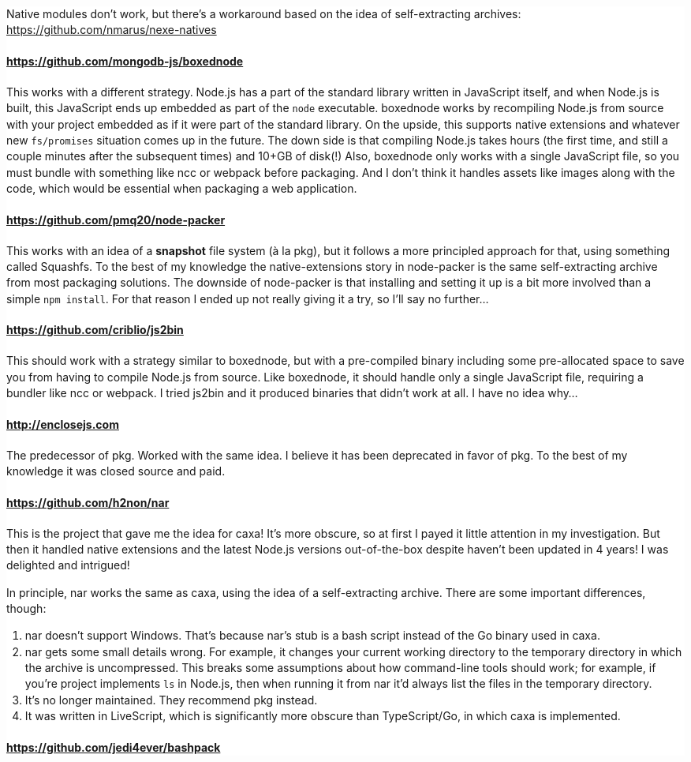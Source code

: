 Native modules don’t work, but there’s a workaround based on the idea of self-extracting archives: https://github.com/nmarus/nexe-natives

#### <https://github.com/mongodb-js/boxednode>

This works with a different strategy. Node.js has a part of the standard library written in JavaScript itself, and when Node.js is built, this JavaScript ends up embedded as part of the `node` executable. boxednode works by recompiling Node.js from source with your project embedded as if it were part of the standard library. On the upside, this supports native extensions and whatever new `fs/promises` situation comes up in the future. The down side is that compiling Node.js takes hours (the first time, and still a couple minutes after the subsequent times) and 10+GB of disk(!) Also, boxednode only works with a single JavaScript file, so you must bundle with something like ncc or webpack before packaging. And I don’t think it handles assets like images along with the code, which would be essential when packaging a web application.

#### <https://github.com/pmq20/node-packer>

This works with an idea of a **snapshot** file system (à la pkg), but it follows a more principled approach for that, using something called Squashfs. To the best of my knowledge the native-extensions story in node-packer is the same self-extracting archive from most packaging solutions. The downside of node-packer is that installing and setting it up is a bit more involved than a simple `npm install`. For that reason I ended up not really giving it a try, so I’ll say no further…

#### <https://github.com/criblio/js2bin>

This should work with a strategy similar to boxednode, but with a pre-compiled binary including some pre-allocated space to save you from having to compile Node.js from source. Like boxednode, it should handle only a single JavaScript file, requiring a bundler like ncc or webpack. I tried js2bin and it produced binaries that didn’t work at all. I have no idea why…

#### <http://enclosejs.com>

The predecessor of pkg. Worked with the same idea. I believe it has been deprecated in favor of pkg. To the best of my knowledge it was closed source and paid.

#### <https://github.com/h2non/nar>

This is the project that gave me the idea for caxa! It’s more obscure, so at first I payed it little attention in my investigation. But then it handled native extensions and the latest Node.js versions out-of-the-box despite haven’t been updated in 4 years! I was delighted and intrigued!

In principle, nar works the same as caxa, using the idea of a self-extracting archive. There are some important differences, though:

1. nar doesn’t support Windows. That’s because nar’s stub is a bash script instead of the Go binary used in caxa.
2. nar gets some small details wrong. For example, it changes your current working directory to the temporary directory in which the archive is uncompressed. This breaks some assumptions about how command-line tools should work; for example, if you’re project implements `ls` in Node.js, then when running it from nar it’d always list the files in the temporary directory.
3. It’s no longer maintained. They recommend pkg instead.
4. It was written in LiveScript, which is significantly more obscure than TypeScript/Go, in which caxa is implemented.

#### <https://github.com/jedi4ever/bashpack>

